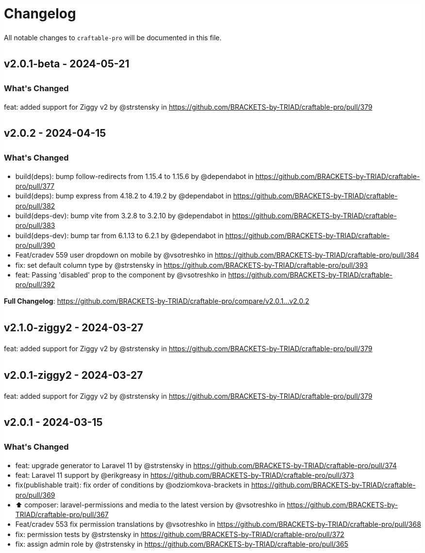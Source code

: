 # Changelog

All notable changes to `craftable-pro` will be documented in this file.

## v2.0.1-beta - 2024-05-21

### What's Changed

feat: added support for Ziggy v2 by @strstensky in https://github.com/BRACKETS-by-TRIAD/craftable-pro/pull/379

## v2.0.2 - 2024-04-15

### What's Changed

* build(deps): bump follow-redirects from 1.15.4 to 1.15.6 by @dependabot in https://github.com/BRACKETS-by-TRIAD/craftable-pro/pull/377
* build(deps): bump express from 4.18.2 to 4.19.2 by @dependabot in https://github.com/BRACKETS-by-TRIAD/craftable-pro/pull/382
* build(deps-dev): bump vite from 3.2.8 to 3.2.10 by @dependabot in https://github.com/BRACKETS-by-TRIAD/craftable-pro/pull/383
* build(deps-dev): bump tar from 6.1.13 to 6.2.1 by @dependabot in https://github.com/BRACKETS-by-TRIAD/craftable-pro/pull/390
* Feat/cradev 559 user dropdown on mobile by @vsotreshko in https://github.com/BRACKETS-by-TRIAD/craftable-pro/pull/384
* fix: set default column type by @strstensky in https://github.com/BRACKETS-by-TRIAD/craftable-pro/pull/393
* feat: Passing 'disabled' prop to the component by @vsotreshko in https://github.com/BRACKETS-by-TRIAD/craftable-pro/pull/392

**Full Changelog**: https://github.com/BRACKETS-by-TRIAD/craftable-pro/compare/v2.0.1...v2.0.2

## v2.1.0-ziggy2 - 2024-03-27

feat: added support for Ziggy v2 by @strstensky in https://github.com/BRACKETS-by-TRIAD/craftable-pro/pull/379

## v2.0.1-ziggy2 - 2024-03-27

feat: added support for Ziggy v2 by @strstensky in https://github.com/BRACKETS-by-TRIAD/craftable-pro/pull/379

## v2.0.1 - 2024-03-15

### What's Changed

* feat: upgrade generator to Laravel 11 by @strstensky in https://github.com/BRACKETS-by-TRIAD/craftable-pro/pull/374
* feat: Laravel 11 support by @erikgreasy in https://github.com/BRACKETS-by-TRIAD/craftable-pro/pull/373
* fix(publishable trait): fix order of conditions by @odziomkova-brackets in https://github.com/BRACKETS-by-TRIAD/craftable-pro/pull/369
* :arrow_up: composer: laravel-permissions and media to the latest version by @vsotreshko in https://github.com/BRACKETS-by-TRIAD/craftable-pro/pull/367
* Feat/cradev 553 fix permission translations by @vsotreshko in https://github.com/BRACKETS-by-TRIAD/craftable-pro/pull/368
* fix: permission tests by @strstensky in https://github.com/BRACKETS-by-TRIAD/craftable-pro/pull/372
* fix: assign admin role by @strstensky in https://github.com/BRACKETS-by-TRIAD/craftable-pro/pull/365
